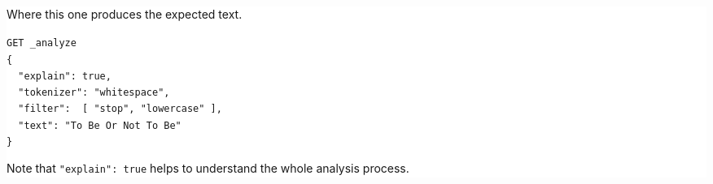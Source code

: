 Where this one produces the expected text.

```
GET _analyze
{
  "explain": true, 
  "tokenizer": "whitespace", 
  "filter":  [ "stop", "lowercase" ],
  "text": "To Be Or Not To Be"
}
```

Note that `"explain": true` helps to understand the whole analysis process.

